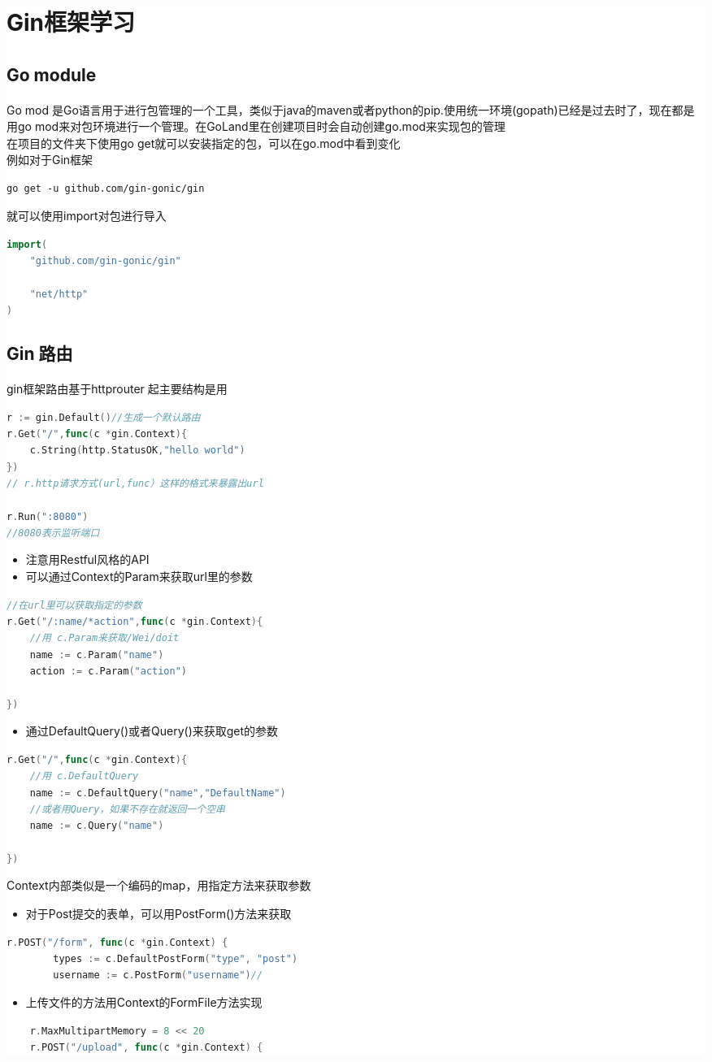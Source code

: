 # Gin框架学习
## Go module
Go mod 是Go语言用于进行包管理的一个工具，类似于java的maven或者python的pip.使用统一环境(gopath)已经是过去时了，现在都是用go mod来对包环境进行一个管理。在GoLand里在创建项目时会自动创建go.mod来实现包的管理   
在项目的文件夹下使用go get就可以安装指定的包，可以在go.mod中看到变化   
例如对于Gin框架   
```
go get -u github.com/gin-gonic/gin
```
就可以使用import对包进行导入
```go
import(
	"github.com/gin-gonic/gin"
	
	"net/http"
)
```
## Gin 路由
gin框架路由基于httprouter
起主要结构是用
```go
r := gin.Default()//生成一个默认路由
r.Get("/",func(c *gin.Context){
	c.String(http.StatusOK,"hello world")
})
// r.http请求方式(url,func）这样的格式来暴露出url

r.Run(":8080")
//8080表示监听端口
```
- 注意用Restful风格的API
- 可以通过Context的Param来获取url里的参数
```go
//在url里可以获取指定的参数
r.Get("/:name/*action",func(c *gin.Context){
	//用 c.Param来获取/Wei/doit
	name := c.Param("name")
	action := c.Param("action")
	
})
```
- 通过DefaultQuery()或者Query()来获取get的参数
```go
r.Get("/",func(c *gin.Context){
	//用 c.DefaultQuery
	name := c.DefaultQuery("name","DefaultName")
	//或者用Query，如果不存在就返回一个空串
	name := c.Query("name")
	
})
```
Context内部类似是一个编码的map，用指定方法来获取参数
- 对于Post提交的表单，可以用PostForm()方法来获取
```go
r.POST("/form", func(c *gin.Context) {
        types := c.DefaultPostForm("type", "post")
        username := c.PostForm("username")//
```
- 上传文件的方法用Context的FormFile方法实现
```go    
    r.MaxMultipartMemory = 8 << 20
    r.POST("/upload", func(c *gin.Context) {
```